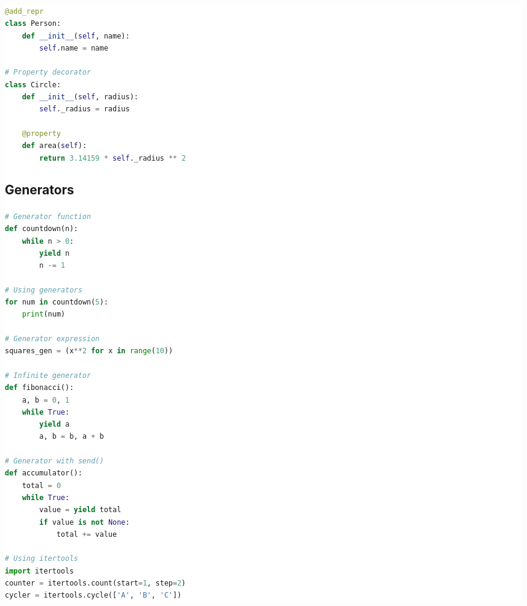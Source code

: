 ```python
@add_repr
class Person:
    def __init__(self, name):
        self.name = name

# Property decorator
class Circle:
    def __init__(self, radius):
        self._radius = radius
    
    @property
    def area(self):
        return 3.14159 * self._radius ** 2
```

## Generators

```python
# Generator function
def countdown(n):
    while n > 0:
        yield n
        n -= 1

# Using generators
for num in countdown(5):
    print(num)

# Generator expression
squares_gen = (x**2 for x in range(10))

# Infinite generator
def fibonacci():
    a, b = 0, 1
    while True:
        yield a
        a, b = b, a + b

# Generator with send()
def accumulator():
    total = 0
    while True:
        value = yield total
        if value is not None:
            total += value

# Using itertools
import itertools
counter = itertools.count(start=1, step=2)
cycler = itertools.cycle(['A', 'B', 'C'])
```
